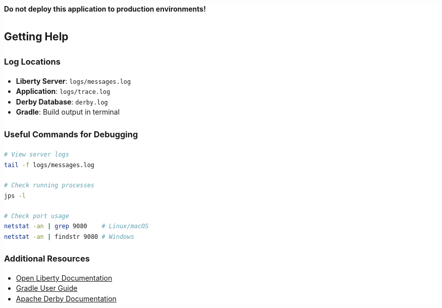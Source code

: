 **Do not deploy this application to production environments!**

## Getting Help

### Log Locations
- **Liberty Server**: `logs/messages.log`
- **Application**: `logs/trace.log`
- **Derby Database**: `derby.log`
- **Gradle**: Build output in terminal

### Useful Commands for Debugging
```bash
# View server logs
tail -f logs/messages.log

# Check running processes
jps -l

# Check port usage
netstat -an | grep 9080    # Linux/macOS
netstat -an | findstr 9080 # Windows
```

### Additional Resources
- [Open Liberty Documentation](https://openliberty.io/docs/)
- [Gradle User Guide](https://docs.gradle.org/current/userguide/userguide.html)
- [Apache Derby Documentation](https://db.apache.org/derby/docs/)
